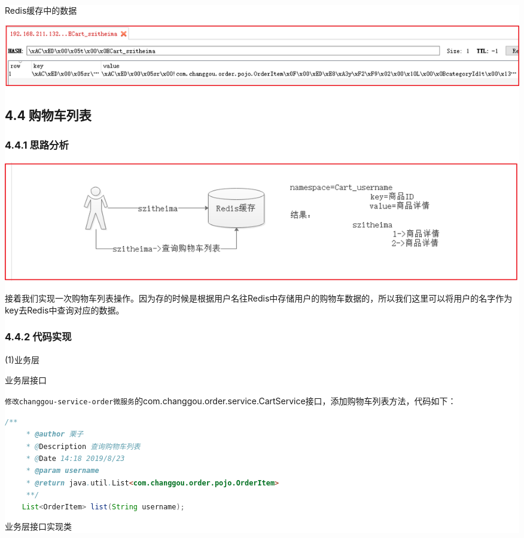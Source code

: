 

Redis缓存中的数据

![1562754574692](./总img/10/1562754574692.png)





## 4.4 购物车列表

### 4.4.1 思路分析

![1558260759149](./总img/10/1558260759149.png)

接着我们实现一次购物车列表操作。因为存的时候是根据用户名往Redis中存储用户的购物车数据的，所以我们这里可以将用户的名字作为key去Redis中查询对应的数据。



### 4.4.2 代码实现

(1)业务层

业务层接口

`修改changgou-service-order微服务`的com.changgou.order.service.CartService接口，添加购物车列表方法，代码如下：

```java
/**
     * @author 栗子
     * @Description 查询购物车列表
     * @Date 14:18 2019/8/23
     * @param username
     * @return java.util.List<com.changgou.order.pojo.OrderItem>
     **/
    List<OrderItem> list(String username);
```



业务层接口实现类
